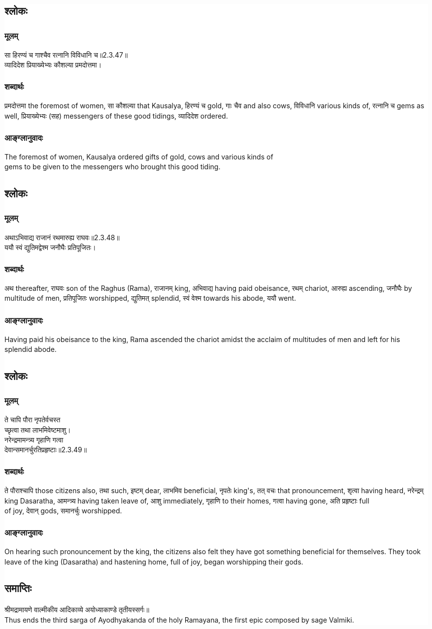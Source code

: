 

## श्लोकः
### मूलम्
सा हिरण्यं च गाश्चैव रत्नानि विविधानि च॥2.3.47॥  
व्यादिदेश प्रियाख्येभ्यः कौशल्या प्रमदोत्तमा।

### शब्दार्थः
प्रमदोत्तमा the foremost of women, सा कौशल्या that Kausalya, हिरण्यं च gold, गाः चैव and also cows, विविधानि various kinds of, रत्नानि च gems as well, प्रियाख्येभ्यः (सह) messengers of these good tidings, व्यादिदेश ordered.

### आङ्ग्लानुवादः
The foremost of women, Kausalya ordered gifts of gold, cows and various kinds of  
gems to be given to the messengers who brought this good tiding.



## श्लोकः
### मूलम्
अथाऽभिवाद्य राजानं रथमारुह्य राघवः॥2.3.48॥  
ययौ स्वं द्युतिमद्वेश्म जनौघैः प्रतिपूजितः।

### शब्दार्थः
अथ thereafter, राघवः son of the Raghus (Rama), राजानम् king, अभिवाद्य having paid obeisance, रथम् chariot, आरुह्य ascending, जनौघैः by multitude of men, प्रतिपूजितः worshipped, द्युतिमत् splendid, स्वं वेश्म towards his abode, ययौ went.

### आङ्ग्लानुवादः
Having paid his obeisance to the king, Rama ascended the chariot amidst the acclaim of multitudes of men and left for his splendid abode.



## श्लोकः
### मूलम्
ते चापि पौरा नृपतेर्वचस्त  
च्छृत्वा तथा लाभमिवेष्टमाशु।  
नरेन्द्रमामन्त्र्य गृहाणि गत्वा  
देवान्समानर्चुरतिप्रहृष्टाः॥2.3.49॥

### शब्दार्थः
ते पौराश्चापि those citizens also, तथा such, इष्टम् dear, लाभमिव beneficial, नृपतेः king's, तत् वचः that pronouncement, शृत्वा having heard, नरेन्द्रम् king Dasaratha, आमन्त्र्य having taken leave of, आशु immediately, गृहाणि to their homes, गत्वा having gone, अति प्रहृष्टाः full  
of joy, देवान् gods, समानर्चुः worshipped.

### आङ्ग्लानुवादः
On hearing such pronouncement by the king, the citizens also felt they have got something beneficial for themselves. They took leave of the king (Dasaratha) and hastening home,  full of joy, began worshipping their gods.  

## समाप्तिः
 श्रीमद्रामायणे वाल्मीकीय आदिकाव्ये अयोध्याकाण्डे तृतीयस्सर्गः॥  
Thus ends the third sarga of Ayodhyakanda of the holy Ramayana, the first epic composed by sage Valmiki.
